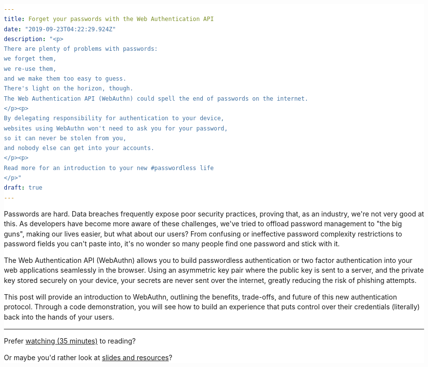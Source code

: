 ```yaml
---
title: Forget your passwords with the Web Authentication API
date: "2019-09-23T04:22:29.924Z"
description: "<p>
There are plenty of problems with passwords:
we forget them,
we re-use them,
and we make them too easy to guess.
There's light on the horizon, though.
The Web Authentication API (WebAuthn) could spell the end of passwords on the internet.
</p><p>
By delegating responsibility for authentication to your device,
websites using WebAuthn won't need to ask you for your password,
so it can never be stolen from you,
and nobody else can get into your accounts.
</p><p>
Read more for an introduction to your new #passwordless life
</p>"
draft: true
---
```


Passwords are hard.
Data breaches frequently expose poor security practices,
proving that, as an industry, we're not very good at this.
As developers have become more aware of these challenges,
we've tried to offload password management to "the big guns",
making our lives easier, but what about our users?
From confusing or ineffective password complexity restrictions
to password fields you can't paste into,
it's no wonder so many people find one password and stick with it.

The Web Authentication API (WebAuthn)
allows you to build passwordless authentication or two factor authentication
into your web applications seamlessly in the browser.
Using an asymmetric key pair where the public key is sent to a server,
and the private key stored securely on your device,
your secrets are never sent over the internet,
greatly reducing the risk of phishing attempts.

This post will provide an introduction to WebAuthn,
outlining the benefits, trade-offs, and future of this new authentication protocol.
Through a code demonstration,
you will see how to build an experience that puts control over their credentials (literally) back into the hands of your users.

---

<aside>
Prefer <a href="https://youtu.be/poJt8dZH9qE">watching (35 minutes)</a> to reading?

Or maybe you'd rather look at <a href="https://speakerdeck.com/bplowry/forget-your-passwords-with-the-web-authentication-api">slides and resources</a>?
